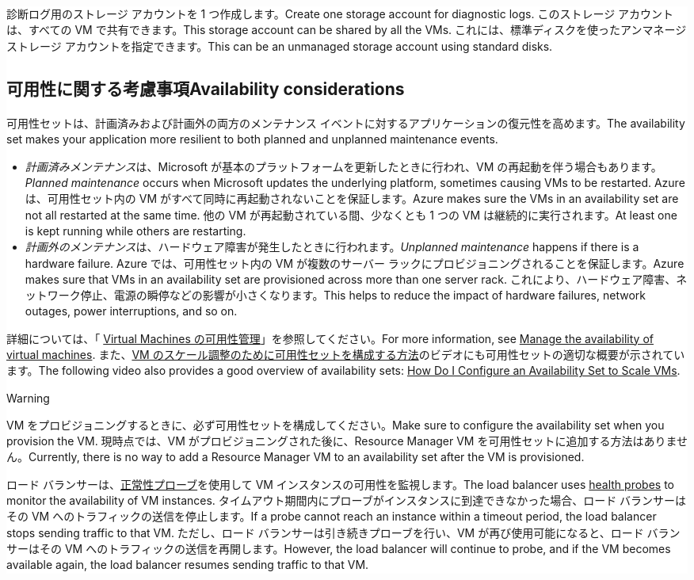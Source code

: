 <span data-ttu-id="9d707-189">診断ログ用のストレージ アカウントを 1 つ作成します。</span><span class="sxs-lookup"><span data-stu-id="9d707-189">Create one storage account for diagnostic logs.</span></span> <span data-ttu-id="9d707-190">このストレージ アカウントは、すべての VM で共有できます。</span><span class="sxs-lookup"><span data-stu-id="9d707-190">This storage account can be shared by all the VMs.</span></span> <span data-ttu-id="9d707-191">これには、標準ディスクを使ったアンマネージ ストレージ アカウントを指定できます。</span><span class="sxs-lookup"><span data-stu-id="9d707-191">This can be an unmanaged storage account using standard disks.</span></span>

## <a name="availability-considerations"></a><span data-ttu-id="9d707-192">可用性に関する考慮事項</span><span class="sxs-lookup"><span data-stu-id="9d707-192">Availability considerations</span></span>

<span data-ttu-id="9d707-193">可用性セットは、計画済みおよび計画外の両方のメンテナンス イベントに対するアプリケーションの復元性を高めます。</span><span class="sxs-lookup"><span data-stu-id="9d707-193">The availability set makes your application more resilient to both planned and unplanned maintenance events.</span></span>

* <span data-ttu-id="9d707-194">*計画済みメンテナンス*は、Microsoft が基本のプラットフォームを更新したときに行われ、VM の再起動を伴う場合もあります。</span><span class="sxs-lookup"><span data-stu-id="9d707-194">*Planned maintenance* occurs when Microsoft updates the underlying platform, sometimes causing VMs to be restarted.</span></span> <span data-ttu-id="9d707-195">Azure は、可用性セット内の VM がすべて同時に再起動されないことを保証します。</span><span class="sxs-lookup"><span data-stu-id="9d707-195">Azure makes sure the VMs in an availability set are not all restarted at the same time.</span></span> <span data-ttu-id="9d707-196">他の VM が再起動されている間、少なくとも 1 つの VM は継続的に実行されます。</span><span class="sxs-lookup"><span data-stu-id="9d707-196">At least one is kept running while others are restarting.</span></span>
* <span data-ttu-id="9d707-197">*計画外のメンテナンス*は、ハードウェア障害が発生したときに行われます。</span><span class="sxs-lookup"><span data-stu-id="9d707-197">*Unplanned maintenance* happens if there is a hardware failure.</span></span> <span data-ttu-id="9d707-198">Azure では、可用性セット内の VM が複数のサーバー ラックにプロビジョニングされることを保証します。</span><span class="sxs-lookup"><span data-stu-id="9d707-198">Azure makes sure that VMs in an availability set are provisioned across more than one server rack.</span></span> <span data-ttu-id="9d707-199">これにより、ハードウェア障害、ネットワーク停止、電源の瞬停などの影響が小さくなります。</span><span class="sxs-lookup"><span data-stu-id="9d707-199">This helps to reduce the impact of hardware failures, network outages, power interruptions, and so on.</span></span>

<span data-ttu-id="9d707-200">詳細については、「 [Virtual Machines の可用性管理][availability-set]」を参照してください。</span><span class="sxs-lookup"><span data-stu-id="9d707-200">For more information, see [Manage the availability of virtual machines][availability-set].</span></span> <span data-ttu-id="9d707-201">また、[VM のスケール調整のために可用性セットを構成する方法][availability-set-ch9]のビデオにも可用性セットの適切な概要が示されています。</span><span class="sxs-lookup"><span data-stu-id="9d707-201">The following video also provides a good overview of availability sets: [How Do I Configure an Availability Set to Scale VMs][availability-set-ch9].</span></span>

> [!WARNING]
> <span data-ttu-id="9d707-202">VM をプロビジョニングするときに、必ず可用性セットを構成してください。</span><span class="sxs-lookup"><span data-stu-id="9d707-202">Make sure to configure the availability set when you provision the VM.</span></span> <span data-ttu-id="9d707-203">現時点では、VM がプロビジョニングされた後に、Resource Manager VM を可用性セットに追加する方法はありません。</span><span class="sxs-lookup"><span data-stu-id="9d707-203">Currently, there is no way to add a Resource Manager VM to an availability set after the VM is provisioned.</span></span>

<span data-ttu-id="9d707-204">ロード バランサーは、[正常性プローブ][health-probes]を使用して VM インスタンスの可用性を監視します。</span><span class="sxs-lookup"><span data-stu-id="9d707-204">The load balancer uses [health probes][health-probes] to monitor the availability of VM instances.</span></span> <span data-ttu-id="9d707-205">タイムアウト期間内にプローブがインスタンスに到達できなかった場合、ロード バランサーはその VM へのトラフィックの送信を停止します。</span><span class="sxs-lookup"><span data-stu-id="9d707-205">If a probe cannot reach an instance within a timeout period, the load balancer stops sending traffic to that VM.</span></span> <span data-ttu-id="9d707-206">ただし、ロード バランサーは引き続きプローブを行い、VM が再び使用可能になると、ロード バランサーはその VM へのトラフィックの送信を再開します。</span><span class="sxs-lookup"><span data-stu-id="9d707-206">However, the load balancer will continue to probe, and if the VM becomes available again, the load balancer resumes sending traffic to that VM.</span></span>


[availability-set]: /azure/virtual-machines/virtual-machines-windows-manage-availability
[availability-set-ch9]: https://channel9.msdn.com/Series/Microsoft-Azure-Fundamentals-Virtual-Machines/08
[azbb]: https://github.com/mspnp/template-building-blocks/wiki/Install-Azure-Building-Blocks
[azure-automation]: /azure/automation/automation-intro
[azure-cli]: /azure/virtual-machines-command-line-tools
[azure-cli-2]: /azure/install-azure-cli?view=azure-cli-latest
[azure-dns]: /azure/dns/dns-overview
[git]: https://github.com/mspnp/reference-architectures/tree/master/virtual-machines/multi-vm
[github-folder]: https://github.com/mspnp/reference-architectures/tree/master/virtual-machines/multi-vm
[health-probe-log]: /azure/load-balancer/load-balancer-monitor-log
[health-probes]: /azure/load-balancer/load-balancer-overview#load-balancer-features
[health-probe-ip]: /azure/virtual-network/virtual-networks-nsg#special-rules
[load-balancer]: /azure/load-balancer/load-balancer-get-started-internet-arm-cli
[load-balancer-hashing]: /azure/load-balancer/load-balancer-overview#load-balancer-features
[naming-conventions]: ../../best-practices/naming-conventions.md
[network-security]: /azure/best-practices-network-security
[nsg]: /azure/virtual-network/virtual-networks-nsg
[premium]: /azure/storage/common/storage-premium-storage
[ref-arch-repo]: https://github.com/mspnp/reference-architectures
[resource-manager-overview]: /azure/azure-resource-manager/resource-group-overview 
[runbook-gallery]: /azure/automation/automation-runbook-gallery#runbooks-in-runbook-gallery
[single-vm]: single-vm.md
[subscription-limits]: /azure/azure-subscription-service-limits
[visio-download]: https://archcenter.blob.core.windows.net/cdn/vm-reference-architectures.vsdx
[vm-disk-limits]: /azure/azure-subscription-service-limits#virtual-machine-disk-limits
[vm-scaleset]: /azure/virtual-machine-scale-sets/virtual-machine-scale-sets-overview
[vm-sizes]: https://azure.microsoft.com/documentation/articles/virtual-machines-windows-sizes/
[vm-sla]: https://azure.microsoft.com/support/legal/sla/virtual-machines/v1_2/
[vmss]: /azure/virtual-machine-scale-sets/virtual-machine-scale-sets-overview
[vmss-design]: /azure/virtual-machine-scale-sets/virtual-machine-scale-sets-design-overview
[vmss-quickstart]: https://azure.microsoft.com/documentation/templates/?term=scale+set
[0]: ./images/multi-vm-diagram.png "2 つの VM とロード バランサーを備えた可用性セットを構成する Azure 上のマルチ VM ソリューションのアーキテクチャ"